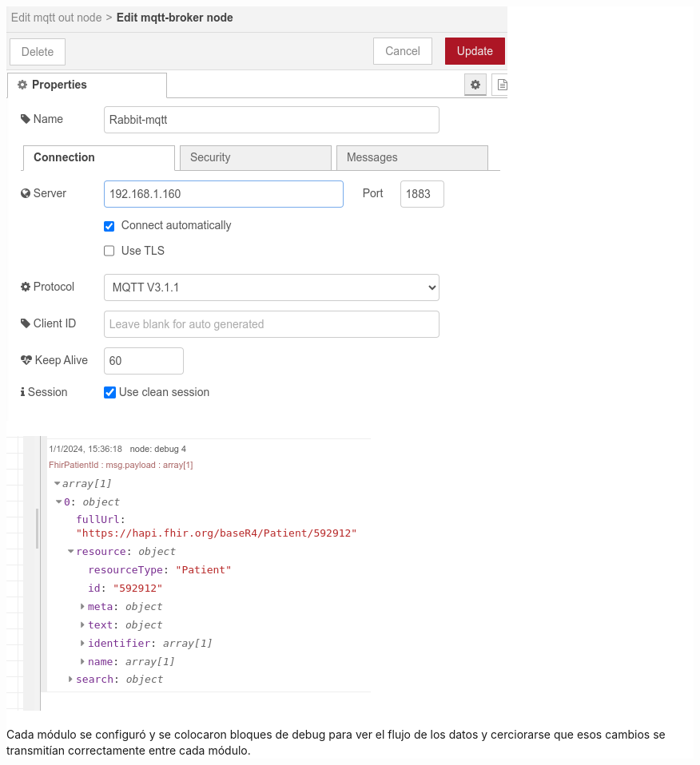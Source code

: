 ![fhir-fhandango-1](imagenes/fhir-fhandango-mqtt3.png)

![fhir-fhandango-1](imagenes/fhir-fhandango5.png)

Cada módulo se configuró y se colocaron bloques de debug para ver el flujo de los datos y cerciorarse que esos cambios se transmitían correctamente entre cada módulo. 

